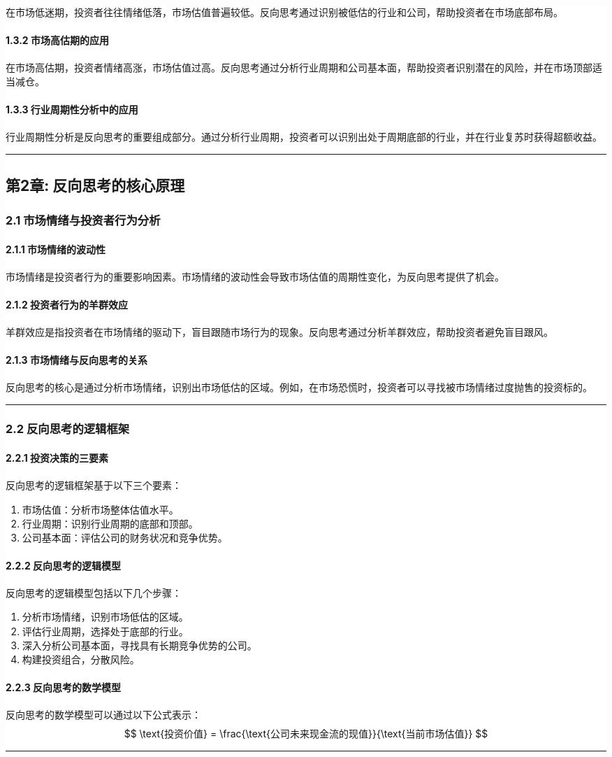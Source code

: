 在市场低迷期，投资者往往情绪低落，市场估值普遍较低。反向思考通过识别被低估的行业和公司，帮助投资者在市场底部布局。

#### 1.3.2 市场高估期的应用

在市场高估期，投资者情绪高涨，市场估值过高。反向思考通过分析行业周期和公司基本面，帮助投资者识别潜在的风险，并在市场顶部适当减仓。

#### 1.3.3 行业周期性分析中的应用

行业周期性分析是反向思考的重要组成部分。通过分析行业周期，投资者可以识别出处于周期底部的行业，并在行业复苏时获得超额收益。

---

## 第2章: 反向思考的核心原理

### 2.1 市场情绪与投资者行为分析

#### 2.1.1 市场情绪的波动性

市场情绪是投资者行为的重要影响因素。市场情绪的波动性会导致市场估值的周期性变化，为反向思考提供了机会。

#### 2.1.2 投资者行为的羊群效应

羊群效应是指投资者在市场情绪的驱动下，盲目跟随市场行为的现象。反向思考通过分析羊群效应，帮助投资者避免盲目跟风。

#### 2.1.3 市场情绪与反向思考的关系

反向思考的核心是通过分析市场情绪，识别出市场低估的区域。例如，在市场恐慌时，投资者可以寻找被市场情绪过度抛售的投资标的。

---

### 2.2 反向思考的逻辑框架

#### 2.2.1 投资决策的三要素

反向思考的逻辑框架基于以下三个要素：
1. 市场估值：分析市场整体估值水平。
2. 行业周期：识别行业周期的底部和顶部。
3. 公司基本面：评估公司的财务状况和竞争优势。

#### 2.2.2 反向思考的逻辑模型

反向思考的逻辑模型包括以下几个步骤：
1. 分析市场情绪，识别市场低估的区域。
2. 评估行业周期，选择处于底部的行业。
3. 深入分析公司基本面，寻找具有长期竞争优势的公司。
4. 构建投资组合，分散风险。

#### 2.2.3 反向思考的数学模型

反向思考的数学模型可以通过以下公式表示：
$$
\text{投资价值} = \frac{\text{公司未来现金流的现值}}{\text{当前市场估值}}
$$

---
